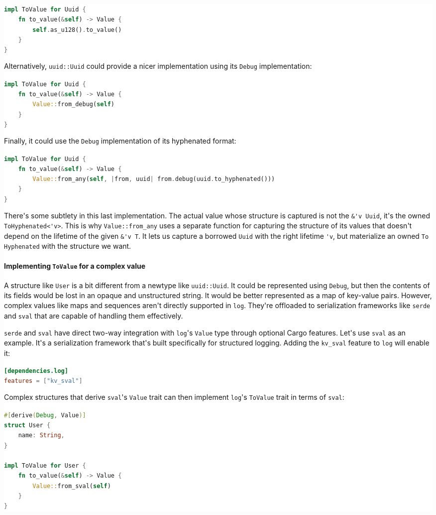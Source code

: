 ```rust
impl ToValue for Uuid {
    fn to_value(&self) -> Value {
        self.as_u128().to_value()
    }
}
```

Alternatively, `uuid::Uuid` could provide a nicer implementation using its `Debug` implementation:

```rust
impl ToValue for Uuid {
    fn to_value(&self) -> Value {
        Value::from_debug(self)
    }
}
```

Finally, it could use the `Debug` implementation of its hyphenated format:

```rust
impl ToValue for Uuid {
    fn to_value(&self) -> Value {
        Value::from_any(self, |from, uuid| from.debug(uuid.to_hyphenated()))
    }
}
```

There's some subtlety in this last implementation. The actual value whose structure is captured is not the `&'v Uuid`, it's the owned `ToHyphenated<'v>`. This is why `Value::from_any` uses a separate function for capturing the structure of its values that doesn't depend on the lifetime of the given `&'v T`. It lets us capture a borrowed `Uuid` with the right lifetime `'v`, but materialize an owned `ToHyphenated` with the structure we want.

#### Implementing `ToValue` for a complex value

A structure like `User` is a bit different from a newtype like `uuid::Uuid`. It could be represented using `Debug`, but then the contents of its fields would be lost in an opaque and unstructured string. It would be better represented as a map of key-value pairs. However, complex values like maps and sequences aren't directly supported in `log`. They're offloaded to serialization frameworks like `serde` and `sval` that are capable of handling them effectively.

`serde` and `sval` have direct two-way integration with `log`'s `Value` type through optional Cargo features. Let's use `sval` as an example. It's a serialization framework that's built specifically for structured logging. Adding the `kv_sval` feature to `log` will enable it:

```toml
[dependencies.log]
features = ["kv_sval"]
```

Complex structures that derive `sval`'s `Value` trait can then implement `log`'s `ToValue` trait in terms of `sval`:

```rust
#[derive(Debug, Value)]
struct User {
    name: String,
}

impl ToValue for User {
    fn to_value(&self) -> Value {
        Value::from_sval(self)
    }
}
```


[summary]: #summary
[motivation]: #motivation
[guide-level-explanation]: #guide-level-explanation
[reference-level-explanation]: #reference-level-explanation
[drawbacks]: #drawbacks
[prior-art]: #prior-art
[unresolved-questions]: #unresolved-questions
